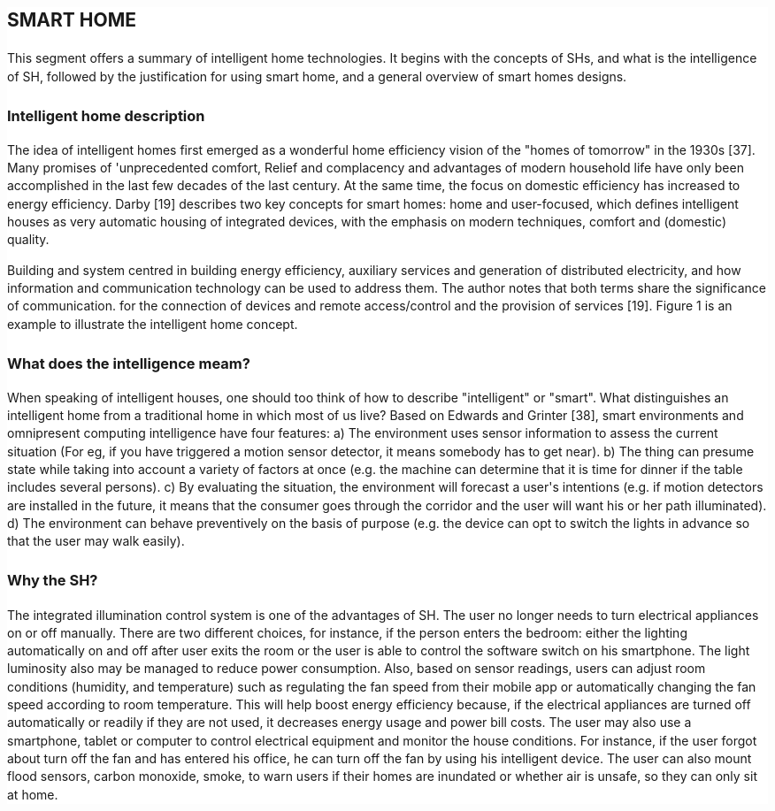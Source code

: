 
## SMART HOME

This segment offers a summary of intelligent home technologies. It begins with the concepts of SHs, and what is the intelligence of SH, followed by the justification for using smart home, and a general overview of smart homes designs. 


### Intelligent home description

The idea of intelligent homes first emerged as a wonderful home efficiency vision of the "homes of tomorrow" in the 1930s [37]. Many promises of 'unprecedented comfort, Relief and complacency and advantages of modern household life have only been accomplished in the last few decades of the last century. At the same time, the focus on domestic efficiency has increased to energy efficiency. Darby [19] describes two key concepts for smart homes: home and user-focused, which defines intelligent houses as very automatic housing of integrated devices, with the emphasis on modern techniques, comfort and (domestic) quality.

Building and system centred in building energy efficiency, auxiliary services and generation of distributed electricity, and how information and communication technology can be used to address them. The author notes that both terms share the significance of communication. for the connection of devices and remote access/control and the provision of services [19]. Figure 1 is an example to illustrate the intelligent home concept. 


### What does the intelligence meam?

When speaking of intelligent houses, one should too think of how to describe "intelligent" or "smart". What distinguishes an intelligent home from a traditional home in which most of us live? Based on Edwards and Grinter [38], smart environments and omnipresent computing intelligence have four features: a) The environment uses sensor information to assess the current situation (For eg, if you have triggered a motion sensor detector, it means somebody has to get near). b) The thing can presume state while taking into account a variety of factors at once (e.g. the machine can determine that it is time for dinner if the table includes several persons). c) By evaluating the situation, the environment will forecast a user's intentions (e.g. if motion detectors are installed in the future, it means that the consumer goes through the corridor and the user will want his or her path illuminated). d) The environment can behave preventively on the basis of purpose (e.g. the device can opt to switch the lights in advance so that the user may walk easily).


### Why the SH?

The integrated illumination control system is one of the advantages of SH. The user no longer needs to turn electrical appliances on or off manually. There are two different choices, for instance, if the person enters the bedroom: either the lighting automatically on and off after user exits the room or the user is able to control the software switch on his smartphone. The light luminosity also may be managed to reduce power consumption. Also, based on sensor readings, users can adjust room conditions (humidity, and temperature) such as regulating the fan speed from their mobile app or automatically changing the fan speed according to room temperature. This will help boost energy efficiency because, if the electrical appliances are turned off automatically or readily if they are not used, it decreases energy usage and power bill costs. The user may also use a smartphone, tablet or computer to control electrical equipment and monitor the house conditions. For instance, if the user forgot about turn off the fan and has entered his office, he can turn off the fan by using his intelligent device. The user can also mount flood sensors, carbon monoxide, smoke, to warn users if their homes are inundated or whether air is unsafe, so they can only sit at home.
